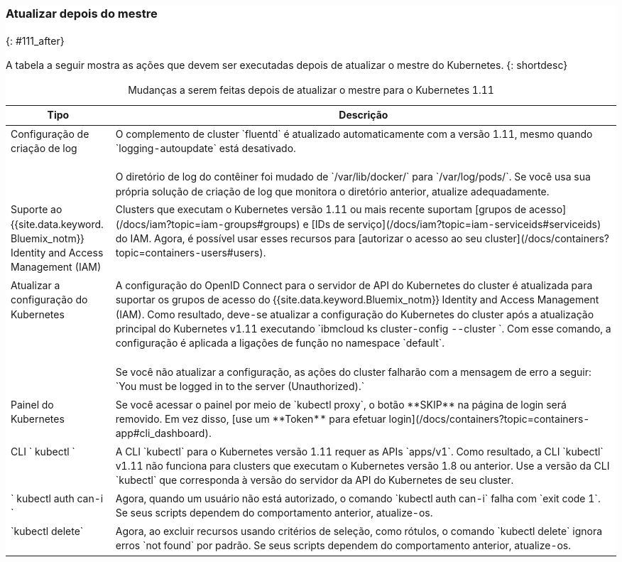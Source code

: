 ### Atualizar depois do mestre
{: #111_after}

A tabela a seguir mostra as ações que devem ser executadas depois de atualizar o mestre do Kubernetes.
{: shortdesc}

<table summary="Kubernetes updates for version 1.11">
<caption>Mudanças a serem feitas depois de atualizar o mestre para o Kubernetes 1.11</caption>
<thead>
<tr>
<th>Tipo</th>
<th>Descrição</th>
</tr>
</thead>
<tbody>
<tr>
<td>Configuração de criação de log</td>
<td>O complemento de cluster `fluentd` é atualizado automaticamente com a versão 1.11, mesmo quando `logging-autoupdate` está desativado.<br><br>
O diretório de log do contêiner foi mudado de `/var/lib/docker/` para `/var/log/pods/`. Se você usa sua própria solução de criação de log que monitora o diretório anterior, atualize adequadamente.</td>
</tr>
<tr>
<td>Suporte ao {{site.data.keyword.Bluemix_notm}} Identity and Access Management (IAM)</td>
<td>Clusters que executam o Kubernetes versão 1.11 ou mais recente suportam [grupos de acesso](/docs/iam?topic=iam-groups#groups) e [IDs de serviço](/docs/iam?topic=iam-serviceids#serviceids) do IAM. Agora, é possível usar esses recursos para [autorizar o acesso ao seu cluster](/docs/containers?topic=containers-users#users).</td>
</tr>
<tr>
<td>Atualizar a configuração do Kubernetes</td>
<td>A configuração do OpenID Connect para o servidor de API do Kubernetes do cluster é atualizada para suportar os grupos de acesso do {{site.data.keyword.Bluemix_notm}} Identity and Access Management (IAM). Como resultado, deve-se atualizar a configuração do Kubernetes do cluster após a atualização principal do Kubernetes v1.11 executando `ibmcloud ks cluster-config --cluster <cluster_name_or_ID>`. Com esse comando, a configuração é aplicada a ligações de função no namespace `default`.<br><br>Se você não atualizar a configuração, as ações do cluster falharão com a mensagem de erro a seguir: `You must be logged in to the server (Unauthorized).`</td>
</tr>
<tr>
<td>Painel do Kubernetes</td>
<td>Se você acessar o painel por meio de `kubectl proxy`, o botão **SKIP** na página de login será removido. Em vez disso, [use um **Token** para efetuar login](/docs/containers?topic=containers-app#cli_dashboard).</td>
</tr>
<tr>
<td>CLI ` kubectl `</td>
<td>A CLI `kubectl` para o Kubernetes versão 1.11 requer as APIs `apps/v1`. Como resultado, a CLI `kubectl` v1.11 não funciona para clusters que executam o Kubernetes versão 1.8 ou anterior. Use a versão da CLI `kubectl` que corresponda à versão do servidor da API do Kubernetes de seu cluster.</td>
</tr>
<tr>
<td>` kubectl auth can-i `</td>
<td>Agora, quando um usuário não está autorizado, o comando `kubectl auth can-i` falha com `exit code 1`. Se seus scripts dependem do comportamento anterior, atualize-os.</td>
</tr>
<tr>
<td>`kubectl delete`</td>
<td>Agora, ao excluir recursos usando critérios de seleção, como rótulos, o comando `kubectl delete` ignora erros `not found` por padrão. Se seus scripts dependem do comportamento anterior, atualize-os.</td>
</tr>